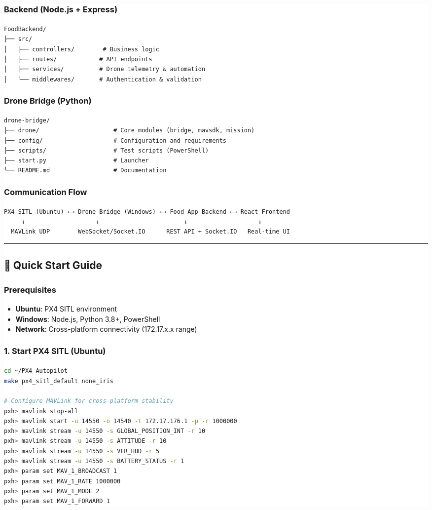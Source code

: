 ### **Backend (Node.js + Express)**
```
FoodBackend/
├── src/
│   ├── controllers/        # Business logic
│   ├── routes/            # API endpoints
│   ├── services/          # Drone telemetry & automation
│   └── middlewares/       # Authentication & validation
```

### **Drone Bridge (Python)**
```
drone-bridge/
├── drone/                     # Core modules (bridge, mavsdk, mission)
├── config/                    # Configuration and requirements
├── scripts/                   # Test scripts (PowerShell)
├── start.py                   # Launcher
└── README.md                  # Documentation
```

### **Communication Flow**
```
PX4 SITL (Ubuntu) ←→ Drone Bridge (Windows) ←→ Food App Backend ←→ React Frontend
     ↓                    ↓                        ↓                    ↓
  MAVLink UDP        WebSocket/Socket.IO      REST API + Socket.IO   Real-time UI
```

---

## 🚀 Quick Start Guide

### **Prerequisites**
- **Ubuntu**: PX4 SITL environment
- **Windows**: Node.js, Python 3.8+, PowerShell
- **Network**: Cross-platform connectivity (172.17.x.x range)

### **1. Start PX4 SITL (Ubuntu)**
```bash
cd ~/PX4-Autopilot
make px4_sitl_default none_iris

# Configure MAVLink for cross-platform stability
pxh> mavlink stop-all
pxh> mavlink start -u 14550 -o 14540 -t 172.17.176.1 -p -r 1000000
pxh> mavlink stream -u 14550 -s GLOBAL_POSITION_INT -r 10
pxh> mavlink stream -u 14550 -s ATTITUDE -r 10
pxh> mavlink stream -u 14550 -s VFR_HUD -r 5
pxh> mavlink stream -u 14550 -s BATTERY_STATUS -r 1
pxh> param set MAV_1_BROADCAST 1
pxh> param set MAV_1_RATE 1000000
pxh> param set MAV_1_MODE 2
pxh> param set MAV_1_FORWARD 1
```
